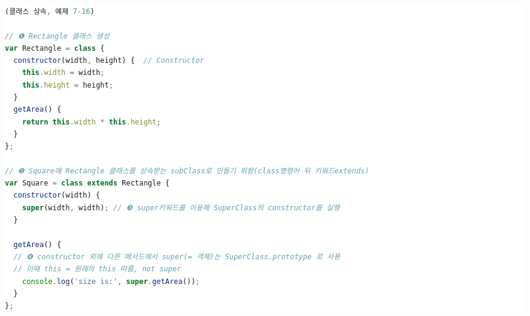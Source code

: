 ```js
```

```js
(클래스 상속, 예제 7-16)

// ❶ Rectangle 클래스 생성
var Rectangle = class {
  constructor(width, height) {  // Constructor
    this.width = width;
    this.height = height;
  }
  getArea() {
    return this.width * this.height;
  }
};

// ❷ Square에 Rectangle 클래스를 상속받는 subClass로 만들기 위함(class명령어 뒤 키워드extends)
var Square = class extends Rectangle {
  constructor(width) {
    super(width, width); // ❸ super키워드를 이용해 SuperClass의 constructor를 실행
  }

  getArea() {
  // ❹ constructor 외에 다른 메서드에서 super(= 객체)는 SuperClass.prototype 로 사용
  // 이때 this = 원래의 this 따름, not super
    console.log('size is:', super.getArea());
  }
};
```